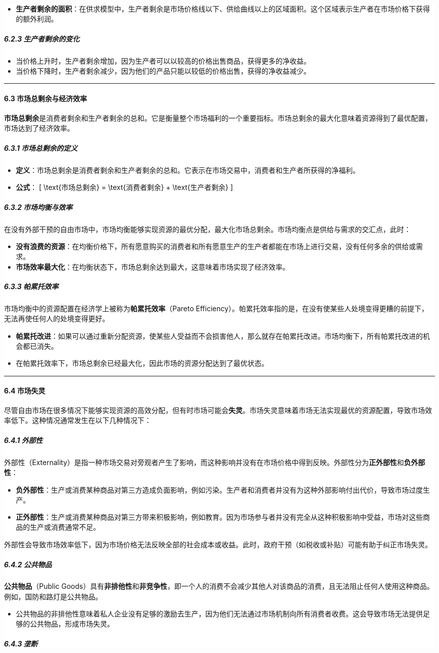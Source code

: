 - **生产者剩余的面积**：在供求模型中，生产者剩余是市场价格线以下、供给曲线以上的区域面积。这个区域表示生产者在市场价格下获得的额外利润。

##### 6.2.3 **生产者剩余的变化**

- 当价格上升时，生产者剩余增加，因为生产者可以以较高的价格出售商品，获得更多的净收益。
- 当价格下降时，生产者剩余减少，因为他们的产品只能以较低的价格出售，获得的净收益减少。

---

#### 6.3 **市场总剩余与经济效率**

**市场总剩余**是消费者剩余和生产者剩余的总和。它是衡量整个市场福利的一个重要指标。市场总剩余的最大化意味着资源得到了最优配置，市场达到了经济效率。

##### 6.3.1 **市场总剩余的定义**

- **定义**：市场总剩余是消费者剩余和生产者剩余的总和。它表示在市场交易中，消费者和生产者所获得的净福利。
  
- **公式**：
  \[
  \text{市场总剩余} = \text{消费者剩余} + \text{生产者剩余}
  \]

##### 6.3.2 **市场均衡与效率**

在没有外部干预的自由市场中，市场均衡能够实现资源的最优分配，最大化市场总剩余。市场均衡点是供给与需求的交汇点，此时：

- **没有浪费的资源**：在均衡价格下，所有愿意购买的消费者和所有愿意生产的生产者都能在市场上进行交易，没有任何多余的供给或需求。
- **市场效率最大化**：在均衡状态下，市场总剩余达到最大，这意味着市场实现了经济效率。

##### 6.3.3 **帕累托效率**

市场均衡中的资源配置在经济学上被称为**帕累托效率**（Pareto Efficiency）。帕累托效率指的是，在没有使某些人处境变得更糟的前提下，无法再使任何人的处境变得更好。

- **帕累托改进**：如果可以通过重新分配资源，使某些人受益而不会损害他人，那么就存在帕累托改进。市场均衡下，所有帕累托改进的机会都已消失。

- 在帕累托效率下，市场总剩余已经最大化，因此市场的资源分配达到了最优状态。

---

#### 6.4 **市场失灵**

尽管自由市场在很多情况下能够实现资源的高效分配，但有时市场可能会**失灵**。市场失灵意味着市场无法实现最优的资源配置，导致市场效率低下。这种情况通常发生在以下几种情况下：

##### 6.4.1 **外部性**

外部性（Externality）是指一种市场交易对旁观者产生了影响，而这种影响并没有在市场价格中得到反映。外部性分为**正外部性**和**负外部性**：

- **负外部性**：生产或消费某种商品对第三方造成负面影响，例如污染。生产者和消费者并没有为这种外部影响付出代价，导致市场过度生产。
  
- **正外部性**：生产或消费某种商品对第三方带来积极影响，例如教育。因为市场参与者并没有完全从这种积极影响中受益，市场对这些商品的生产或消费通常不足。

外部性会导致市场效率低下，因为市场价格无法反映全部的社会成本或收益。此时，政府干预（如税收或补贴）可能有助于纠正市场失灵。

##### 6.4.2 **公共物品**

**公共物品**（Public Goods）具有**非排他性**和**非竞争性**，即一个人的消费不会减少其他人对该商品的消费，且无法阻止任何人使用这种商品。例如，国防和路灯是公共物品。

- 公共物品的非排他性意味着私人企业没有足够的激励去生产，因为他们无法通过市场机制向所有消费者收费。这会导致市场无法提供足够的公共物品，形成市场失灵。

##### 6.4.3 **垄断**

